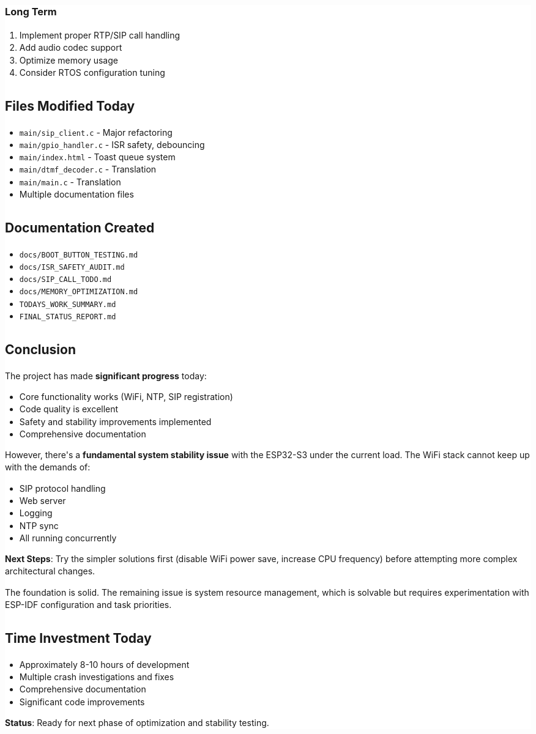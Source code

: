 ### Long Term
1. Implement proper RTP/SIP call handling
2. Add audio codec support
3. Optimize memory usage
4. Consider RTOS configuration tuning

## Files Modified Today
- `main/sip_client.c` - Major refactoring
- `main/gpio_handler.c` - ISR safety, debouncing
- `main/index.html` - Toast queue system
- `main/dtmf_decoder.c` - Translation
- `main/main.c` - Translation
- Multiple documentation files

## Documentation Created
- `docs/BOOT_BUTTON_TESTING.md`
- `docs/ISR_SAFETY_AUDIT.md`
- `docs/SIP_CALL_TODO.md`
- `docs/MEMORY_OPTIMIZATION.md`
- `TODAYS_WORK_SUMMARY.md`
- `FINAL_STATUS_REPORT.md`

## Conclusion

The project has made **significant progress** today:
- Core functionality works (WiFi, NTP, SIP registration)
- Code quality is excellent
- Safety and stability improvements implemented
- Comprehensive documentation

However, there's a **fundamental system stability issue** with the ESP32-S3 under the current load. The WiFi stack cannot keep up with the demands of:
- SIP protocol handling
- Web server
- Logging
- NTP sync
- All running concurrently

**Next Steps**: Try the simpler solutions first (disable WiFi power save, increase CPU frequency) before attempting more complex architectural changes.

The foundation is solid. The remaining issue is system resource management, which is solvable but requires experimentation with ESP-IDF configuration and task priorities.

## Time Investment Today
- Approximately 8-10 hours of development
- Multiple crash investigations and fixes
- Comprehensive documentation
- Significant code improvements

**Status**: Ready for next phase of optimization and stability testing.
